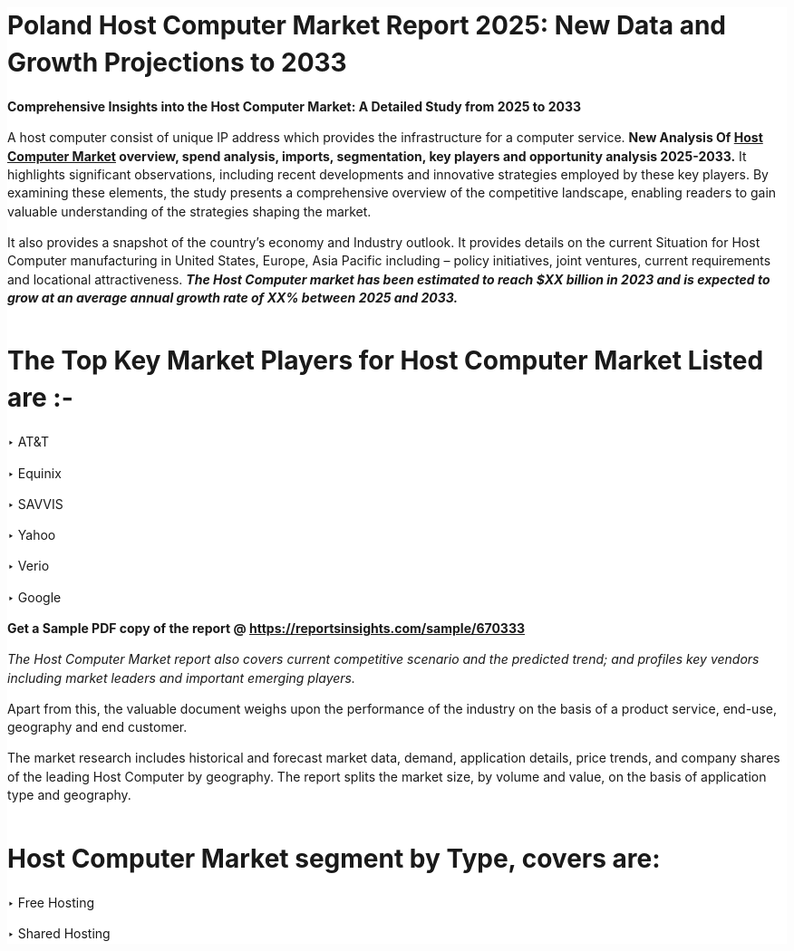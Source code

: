 # Poland Host Computer Market Report 2025: New Data and Growth Projections to 2033

<strong>Comprehensive Insights into the Host Computer Market: A Detailed Study from 2025 to 2033</strong>

A host computer consist of unique IP address which provides the infrastructure for a computer service. <strong>New Analysis Of <a href=https://www.reportsinsights.com/sample/670333>Host Computer Market</a> overview, spend analysis, imports, segmentation, key players and opportunity analysis 2025-2033.</strong> It highlights significant observations, including recent developments and innovative strategies employed by these key players. By examining these elements, the study presents a comprehensive overview of the competitive landscape, enabling readers to gain valuable understanding of the strategies shaping the market.

It also provides a snapshot of the country’s economy and Industry outlook. It provides details on the current Situation for Host Computer manufacturing in United States, Europe, Asia Pacific including – policy initiatives, joint ventures, current requirements and locational attractiveness. <strong><em>The Host Computer market has been estimated to reach $XX billion in 2023 and is expected to grow at an average annual growth rate of XX% between 2025 and 2033.</em></strong>

# <strong>The Top Key Market Players for Host Computer Market Listed are :-</strong> 

‣ AT&T

‣ Equinix

‣ SAVVIS

‣ Yahoo

‣ Verio

‣ Google

<strong>Get a Sample PDF copy of the report @ <a href=https://reportsinsights.com/sample/670333>https://reportsinsights.com/sample/670333</a></strong>

<em>The Host Computer Market report also covers current competitive scenario and the predicted trend; and profiles key vendors including market leaders and important emerging players.</em>

Apart from this, the valuable document weighs upon the performance of the industry on the basis of a product service, end-use, geography and end customer.

The market research includes historical and forecast market data, demand, application details, price trends, and company shares of the leading Host Computer by geography. The report splits the market size, by volume and value, on the basis of application type and geography.

# <strong>Host Computer Market segment by Type, covers are:</strong>

‣ Free Hosting

‣ Shared Hosting
